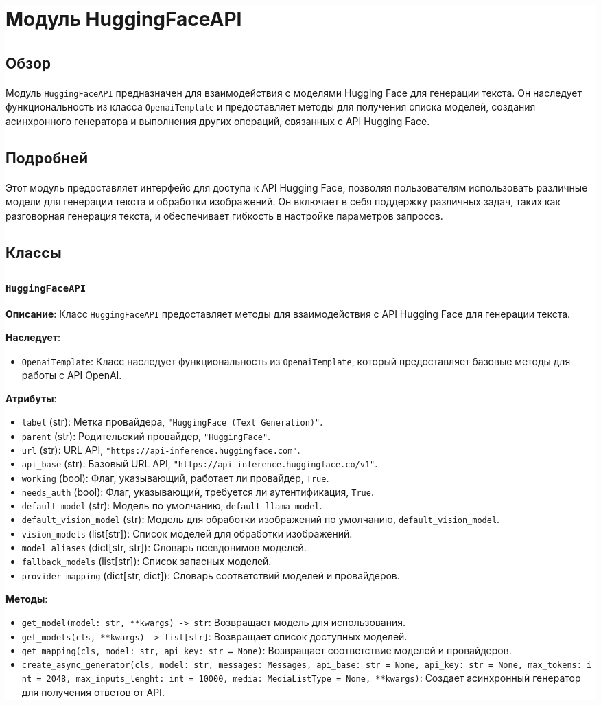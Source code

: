 # Модуль HuggingFaceAPI

## Обзор

Модуль `HuggingFaceAPI` предназначен для взаимодействия с моделями Hugging Face для генерации текста. Он наследует функциональность из класса `OpenaiTemplate` и предоставляет методы для получения списка моделей, создания асинхронного генератора и выполнения других операций, связанных с API Hugging Face.

## Подробней

Этот модуль предоставляет интерфейс для доступа к API Hugging Face, позволяя пользователям использовать различные модели для генерации текста и обработки изображений. Он включает в себя поддержку различных задач, таких как разговорная генерация текста, и обеспечивает гибкость в настройке параметров запросов.

## Классы

### `HuggingFaceAPI`

**Описание**: Класс `HuggingFaceAPI` предоставляет методы для взаимодействия с API Hugging Face для генерации текста.

**Наследует**:
- `OpenaiTemplate`: Класс наследует функциональность из `OpenaiTemplate`, который предоставляет базовые методы для работы с API OpenAI.

**Атрибуты**:
- `label` (str): Метка провайдера, `"HuggingFace (Text Generation)"`.
- `parent` (str): Родительский провайдер, `"HuggingFace"`.
- `url` (str): URL API, `"https://api-inference.huggingface.com"`.
- `api_base` (str): Базовый URL API, `"https://api-inference.huggingface.co/v1"`.
- `working` (bool): Флаг, указывающий, работает ли провайдер, `True`.
- `needs_auth` (bool): Флаг, указывающий, требуется ли аутентификация, `True`.
- `default_model` (str): Модель по умолчанию, `default_llama_model`.
- `default_vision_model` (str): Модель для обработки изображений по умолчанию, `default_vision_model`.
- `vision_models` (list[str]): Список моделей для обработки изображений.
- `model_aliases` (dict[str, str]): Словарь псевдонимов моделей.
- `fallback_models` (list[str]): Список запасных моделей.
- `provider_mapping` (dict[str, dict]): Словарь соответствий моделей и провайдеров.

**Методы**:
- `get_model(model: str, **kwargs) -> str`: Возвращает модель для использования.
- `get_models(cls, **kwargs) -> list[str]`: Возвращает список доступных моделей.
- `get_mapping(cls, model: str, api_key: str = None)`: Возвращает соответствие моделей и провайдеров.
- `create_async_generator(cls, model: str, messages: Messages, api_base: str = None, api_key: str = None, max_tokens: int = 2048, max_inputs_lenght: int = 10000, media: MediaListType = None, **kwargs)`: Создает асинхронный генератор для получения ответов от API.
